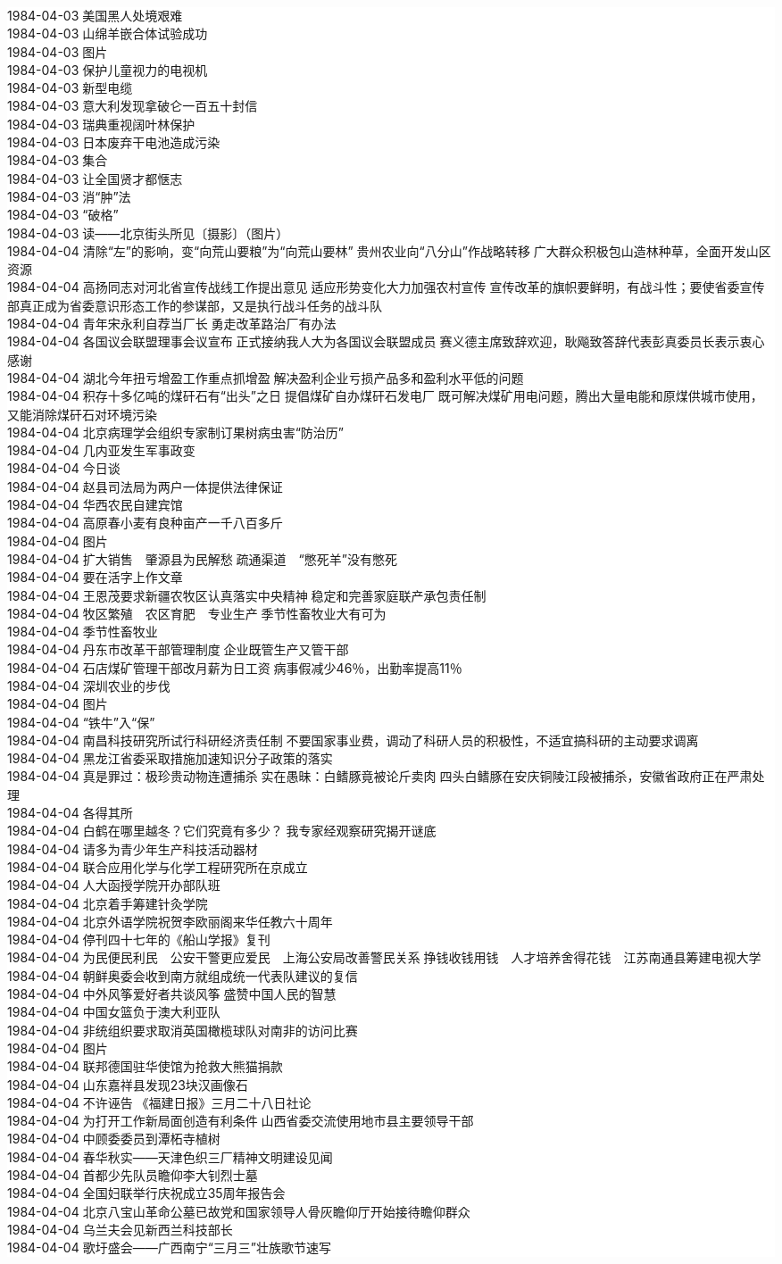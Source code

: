 1984-04-03 美国黑人处境艰难  
1984-04-03 山绵羊嵌合体试验成功  
1984-04-03 图片  
1984-04-03 保护儿童视力的电视机  
1984-04-03 新型电缆  
1984-04-03 意大利发现拿破仑一百五十封信  
1984-04-03 瑞典重视阔叶林保护  
1984-04-03 日本废弃干电池造成污染  
1984-04-03 集合  
1984-04-03 让全国贤才都惬志  
1984-04-03 消“肿”法  
1984-04-03 “破格”  
1984-04-03 读——北京街头所见〔摄影〕（图片）  
1984-04-04 清除“左”的影响，变“向荒山要粮”为“向荒山要林”  贵州农业向“八分山”作战略转移  广大群众积极包山造林种草，全面开发山区资源  
1984-04-04 高扬同志对河北省宣传战线工作提出意见  适应形势变化大力加强农村宣传  宣传改革的旗帜要鲜明，有战斗性；要使省委宣传部真正成为省委意识形态工作的参谋部，又是执行战斗任务的战斗队  
1984-04-04 青年宋永利自荐当厂长  勇走改革路治厂有办法  
1984-04-04 各国议会联盟理事会议宣布  正式接纳我人大为各国议会联盟成员  赛义德主席致辞欢迎，耿飚致答辞代表彭真委员长表示衷心感谢  
1984-04-04 湖北今年扭亏增盈工作重点抓增盈  解决盈利企业亏损产品多和盈利水平低的问题  
1984-04-04 积存十多亿吨的煤矸石有“出头”之日  提倡煤矿自办煤矸石发电厂  既可解决煤矿用电问题，腾出大量电能和原煤供城市使用，又能消除煤矸石对环境污染  
1984-04-04 北京病理学会组织专家制订果树病虫害“防治历”  
1984-04-04 几内亚发生军事政变  
1984-04-04 今日谈  
1984-04-04 赵县司法局为两户一体提供法律保证  
1984-04-04 华西农民自建宾馆  
1984-04-04 高原春小麦有良种亩产一千八百多斤  
1984-04-04 图片  
1984-04-04 扩大销售　肇源县为民解愁  疏通渠道　“憋死羊”没有憋死  
1984-04-04 要在活字上作文章  
1984-04-04 王恩茂要求新疆农牧区认真落实中央精神  稳定和完善家庭联产承包责任制  
1984-04-04 牧区繁殖　农区育肥　专业生产  季节性畜牧业大有可为  
1984-04-04 季节性畜牧业  
1984-04-04 丹东市改革干部管理制度  企业既管生产又管干部  
1984-04-04 石店煤矿管理干部改月薪为日工资  病事假减少46％，出勤率提高11％  
1984-04-04 深圳农业的步伐  
1984-04-04 图片  
1984-04-04 “铁牛”入“保”  
1984-04-04 南昌科技研究所试行科研经济责任制  不要国家事业费，调动了科研人员的积极性，不适宜搞科研的主动要求调离  
1984-04-04 黑龙江省委采取措施加速知识分子政策的落实  
1984-04-04 真是罪过：极珍贵动物连遭捕杀  实在愚昧：白鳍豚竟被论斤卖肉  四头白鳍豚在安庆铜陵江段被捕杀，安徽省政府正在严肃处理  
1984-04-04 各得其所  
1984-04-04 白鹤在哪里越冬？它们究竟有多少？  我专家经观察研究揭开谜底  
1984-04-04 请多为青少年生产科技活动器材  
1984-04-04 联合应用化学与化学工程研究所在京成立  
1984-04-04 人大函授学院开办部队班  
1984-04-04 北京着手筹建针灸学院  
1984-04-04 北京外语学院祝贺李欧丽阁来华任教六十周年  
1984-04-04 停刊四十七年的《船山学报》复刊  
1984-04-04 为民便民利民　公安干警更应爱民　上海公安局改善警民关系  挣钱收钱用钱　人才培养舍得花钱　江苏南通县筹建电视大学  
1984-04-04 朝鲜奥委会收到南方就组成统一代表队建议的复信  
1984-04-04 中外风筝爱好者共谈风筝  盛赞中国人民的智慧  
1984-04-04 中国女篮负于澳大利亚队  
1984-04-04 非统组织要求取消英国橄榄球队对南非的访问比赛  
1984-04-04 图片  
1984-04-04 联邦德国驻华使馆为抢救大熊猫捐款  
1984-04-04 山东嘉祥县发现23块汉画像石  
1984-04-04 不许诬告  《福建日报》三月二十八日社论  
1984-04-04 为打开工作新局面创造有利条件  山西省委交流使用地市县主要领导干部  
1984-04-04 中顾委委员到潭柘寺植树  
1984-04-04 春华秋实——天津色织三厂精神文明建设见闻  
1984-04-04 首都少先队员瞻仰李大钊烈士墓  
1984-04-04 全国妇联举行庆祝成立35周年报告会  
1984-04-04 北京八宝山革命公墓已故党和国家领导人骨灰瞻仰厅开始接待瞻仰群众  
1984-04-04 乌兰夫会见新西兰科技部长  
1984-04-04 歌圩盛会——广西南宁“三月三”壮族歌节速写  